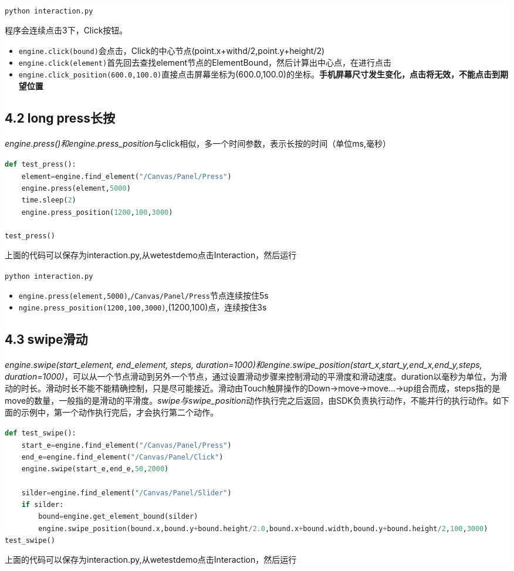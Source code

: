 ```bat
python interaction.py
```
程序会连续点击3下，Click按钮。

- `engine.click(bound)`会点击，Click的中心节点(point.x+withd/2,point.y+height/2)
- `engine.click(element)`首先回去查找element节点的ElementBound，然后计算出中心点，在进行点击
- `engine.click_position(600.0,100.0)`直接点击屏幕坐标为(600.0,100.0)的坐标。**手机屏幕尺寸发生变化，点击将无效，不能点击到期望位置**


<a name="4.2"></a>

## 4.2 long press长按
*engine.press()和engine.press_position*与click相似，多一个时间参数，表示长按的时间（单位ms,毫秒）
```python
def test_press():
    element=engine.find_element("/Canvas/Panel/Press")
    engine.press(element,5000)
    time.sleep(2)
    engine.press_position(1200,100,3000)
    
test_press()
```
上面的代码可以保存为interaction.py,从wetestdemo点击Interaction，然后运行

```bat
python interaction.py
```

- `engine.press(element,5000)`,`/Canvas/Panel/Press`节点连续按住5s
- `ngine.press_position(1200,100,3000)`,(1200,100)点，连续按住3s


<a name="4.3"></a>

## 4.3 swipe滑动
*engine.swipe(start_element, end_element, steps, duration=1000)和engine.swipe_position(start_x,start_y,end_x,end_y,steps, duration=1000)*，可以从一个节点滑动到另外一个节点，通过设置滑动步骤来控制滑动的平滑度和滑动速度。duration以毫秒为单位，为滑动的时长。滑动时长不能不能精确控制，只是尽可能接近。滑动由Touch触屏操作的Down->move->move...->up组合而成，steps指的是move的数量，一般指的是滑动的平滑度。*swipe与swipe_position*动作执行完之后返回，由SDK负责执行动作，不能并行的执行动作。如下面的示例中，第一个动作执行完后，才会执行第二个动作。
```python
def test_swipe():
    start_e=engine.find_element("/Canvas/Panel/Press")
    end_e=engine.find_element("/Canvas/Panel/Click")
    engine.swipe(start_e,end_e,50,2000)

    silder=engine.find_element("/Canvas/Panel/Slider")
    if silder:
        bound=engine.get_element_bound(silder)
        engine.swipe_position(bound.x,bound.y+bound.height/2.0,bound.x+bound.width,bound.y+bound.height/2,100,3000)
test_swipe()
```
上面的代码可以保存为interaction.py,从wetestdemo点击Interaction，然后运行
